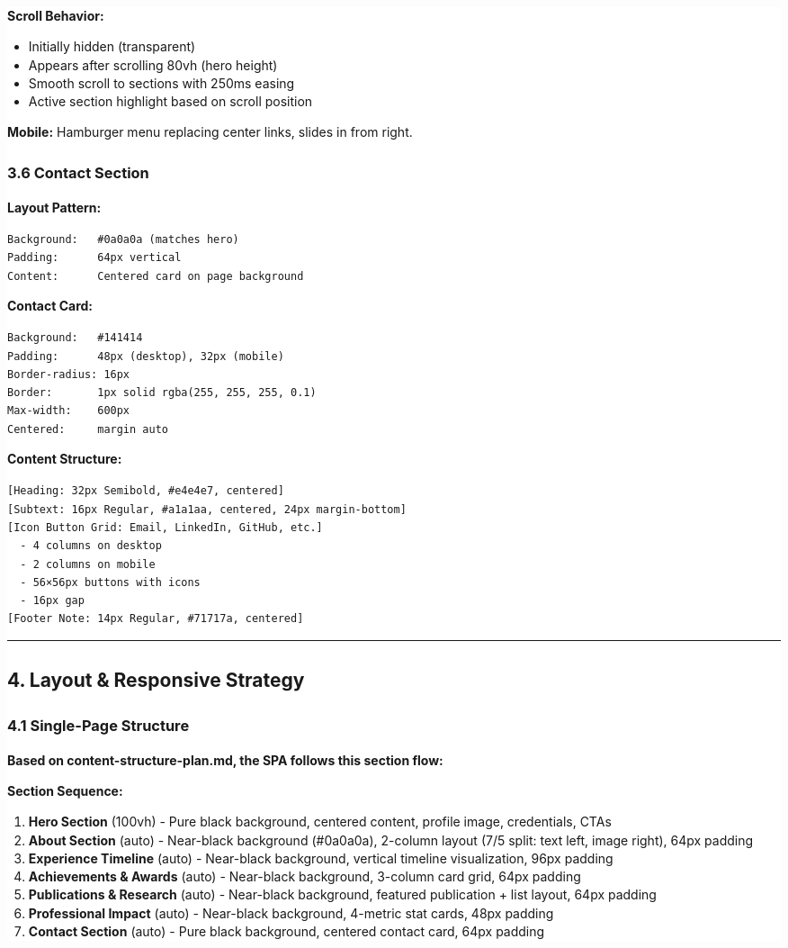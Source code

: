 **Scroll Behavior:**
- Initially hidden (transparent)
- Appears after scrolling 80vh (hero height)
- Smooth scroll to sections with 250ms easing
- Active section highlight based on scroll position

**Mobile:** Hamburger menu replacing center links, slides in from right.

### 3.6 Contact Section

**Layout Pattern:**
```
Background:   #0a0a0a (matches hero)
Padding:      64px vertical
Content:      Centered card on page background
```

**Contact Card:**
```
Background:   #141414
Padding:      48px (desktop), 32px (mobile)
Border-radius: 16px
Border:       1px solid rgba(255, 255, 255, 0.1)
Max-width:    600px
Centered:     margin auto
```

**Content Structure:**
```
[Heading: 32px Semibold, #e4e4e7, centered]
[Subtext: 16px Regular, #a1a1aa, centered, 24px margin-bottom]
[Icon Button Grid: Email, LinkedIn, GitHub, etc.]
  - 4 columns on desktop
  - 2 columns on mobile
  - 56×56px buttons with icons
  - 16px gap
[Footer Note: 14px Regular, #71717a, centered]
```

---

## 4. Layout & Responsive Strategy

### 4.1 Single-Page Structure

**Based on content-structure-plan.md, the SPA follows this section flow:**

**Section Sequence:**
1. **Hero Section** (100vh) - Pure black background, centered content, profile image, credentials, CTAs
2. **About Section** (auto) - Near-black background (#0a0a0a), 2-column layout (7/5 split: text left, image right), 64px padding
3. **Experience Timeline** (auto) - Near-black background, vertical timeline visualization, 96px padding
4. **Achievements & Awards** (auto) - Near-black background, 3-column card grid, 64px padding
5. **Publications & Research** (auto) - Near-black background, featured publication + list layout, 64px padding
6. **Professional Impact** (auto) - Near-black background, 4-metric stat cards, 48px padding
7. **Contact Section** (auto) - Pure black background, centered contact card, 64px padding
